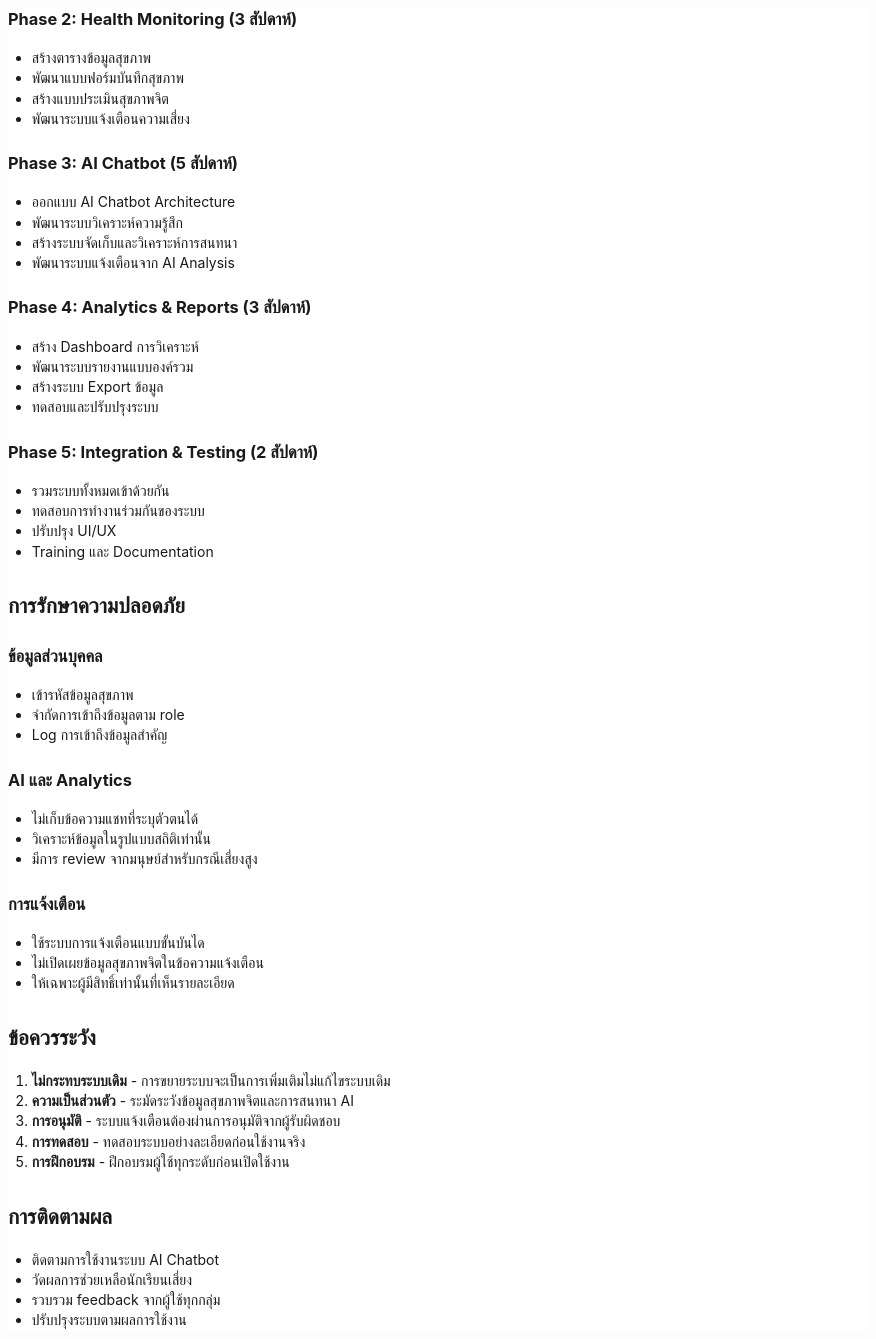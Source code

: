 ### Phase 2: Health Monitoring (3 สัปดาห์)
- สร้างตารางข้อมูลสุขภาพ
- พัฒนาแบบฟอร์มบันทึกสุขภาพ
- สร้างแบบประเมินสุขภาพจิต
- พัฒนาระบบแจ้งเตือนความเสี่ยง

### Phase 3: AI Chatbot (5 สัปดาห์)
- ออกแบบ AI Chatbot Architecture
- พัฒนาระบบวิเคราะห์ความรู้สึก
- สร้างระบบจัดเก็บและวิเคราะห์การสนทนา
- พัฒนาระบบแจ้งเตือนจาก AI Analysis

### Phase 4: Analytics & Reports (3 สัปดาห์)
- สร้าง Dashboard การวิเคราะห์
- พัฒนาระบบรายงานแบบองค์รวม
- สร้างระบบ Export ข้อมูล
- ทดสอบและปรับปรุงระบบ

### Phase 5: Integration & Testing (2 สัปดาห์)
- รวมระบบทั้งหมดเข้าด้วยกัน
- ทดสอบการทำงานร่วมกันของระบบ
- ปรับปรุง UI/UX
- Training และ Documentation

## การรักษาความปลอดภัย

### ข้อมูลส่วนบุคคล
- เข้ารหัสข้อมูลสุขภาพ
- จำกัดการเข้าถึงข้อมูลตาม role
- Log การเข้าถึงข้อมูลสำคัญ

### AI และ Analytics
- ไม่เก็บข้อความแชทที่ระบุตัวตนได้
- วิเคราะห์ข้อมูลในรูปแบบสถิติเท่านั้น
- มีการ review จากมนุษย์สำหรับกรณีเสี่ยงสูง

### การแจ้งเตือน
- ใช้ระบบการแจ้งเตือนแบบขั้นบันได
- ไม่เปิดเผยข้อมูลสุขภาพจิตในข้อความแจ้งเตือน
- ให้เฉพาะผู้มีสิทธิ์เท่านั้นที่เห็นรายละเอียด

## ข้อควรระวัง

1. **ไม่กระทบระบบเดิม** - การขยายระบบจะเป็นการเพิ่มเติมไม่แก้ไขระบบเดิม
2. **ความเป็นส่วนตัว** - ระมัดระวังข้อมูลสุขภาพจิตและการสนทนา AI
3. **การอนุมัติ** - ระบบแจ้งเตือนต้องผ่านการอนุมัติจากผู้รับผิดชอบ
4. **การทดสอบ** - ทดสอบระบบอย่างละเอียดก่อนใช้งานจริง
5. **การฝึกอบรม** - ฝึกอบรมผู้ใช้ทุกระดับก่อนเปิดใช้งาน

## การติดตามผล

- ติดตามการใช้งานระบบ AI Chatbot
- วัดผลการช่วยเหลือนักเรียนเสี่ยง
- รวบรวม feedback จากผู้ใช้ทุกกลุ่ม
- ปรับปรุงระบบตามผลการใช้งาน